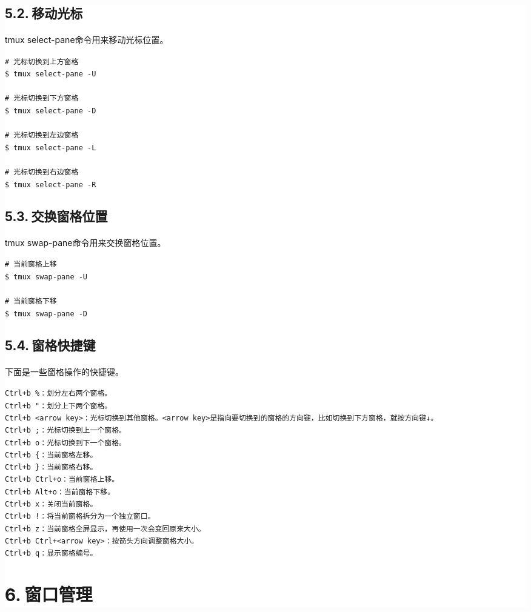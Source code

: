 ## 5.2. 移动光标

tmux select\-pane命令用来移动光标位置。

```
# 光标切换到上方窗格
$ tmux select-pane -U

# 光标切换到下方窗格
$ tmux select-pane -D

# 光标切换到左边窗格
$ tmux select-pane -L

# 光标切换到右边窗格
$ tmux select-pane -R
```

## 5.3. 交换窗格位置

tmux swap\-pane命令用来交换窗格位置。

```
# 当前窗格上移
$ tmux swap-pane -U

# 当前窗格下移
$ tmux swap-pane -D
```

## 5.4. 窗格快捷键

下面是一些窗格操作的快捷键。

```
Ctrl+b %：划分左右两个窗格。
Ctrl+b "：划分上下两个窗格。
Ctrl+b <arrow key>：光标切换到其他窗格。<arrow key>是指向要切换到的窗格的方向键，比如切换到下方窗格，就按方向键↓。
Ctrl+b ;：光标切换到上一个窗格。
Ctrl+b o：光标切换到下一个窗格。
Ctrl+b {：当前窗格左移。
Ctrl+b }：当前窗格右移。
Ctrl+b Ctrl+o：当前窗格上移。
Ctrl+b Alt+o：当前窗格下移。
Ctrl+b x：关闭当前窗格。
Ctrl+b !：将当前窗格拆分为一个独立窗口。
Ctrl+b z：当前窗格全屏显示，再使用一次会变回原来大小。
Ctrl+b Ctrl+<arrow key>：按箭头方向调整窗格大小。
Ctrl+b q：显示窗格编号。
```

# 6. 窗口管理
